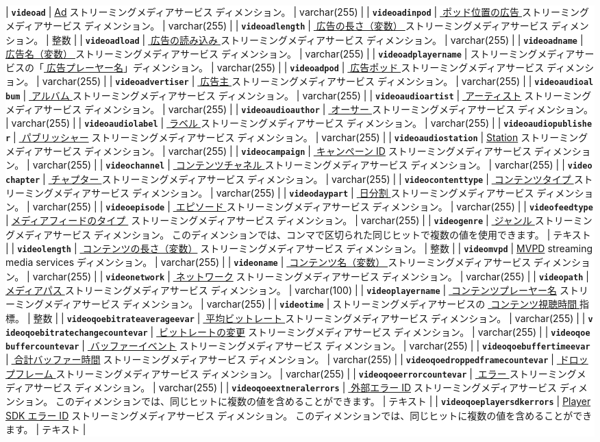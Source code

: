 | **`videoad`** | [Ad](/help/components/dimensions/sm-ads.md) ストリーミングメディアサービス ディメンション。 | varchar(255) |
| **`videoadinpod`** | [&#x200B; ポッド位置の広告 &#x200B;](/help/components/dimensions/sm-ads.md) ストリーミングメディアサービス ディメンション。 | varchar(255) |
| **`videoadlength`** | [&#x200B; 広告の長さ（変数） &#x200B;](/help/components/dimensions/sm-ads.md) ストリーミングメディアサービス ディメンション。 | 整数 |
| **`videoadload`** | [&#x200B; 広告の読み込み &#x200B;](/help/components/dimensions/sm-ads.md) ストリーミングメディアサービス ディメンション。 | varchar(255) |
| **`videoadname`** | [&#x200B; 広告名（変数） &#x200B;](/help/components/dimensions/sm-ads.md) ストリーミングメディアサービス ディメンション。 | varchar(255) |
| **`videoadplayername`** | ストリーミングメディアサービスの「[&#x200B; 広告プレーヤー名 &#x200B;](/help/components/dimensions/sm-ads.md)」ディメンション。 | varchar(255) |
| **`videoadpod`** | [&#x200B; 広告ポッド &#x200B;](/help/components/dimensions/sm-ads.md) ストリーミングメディアサービス ディメンション。 | varchar(255) |
| **`videoadvertiser`** | [&#x200B; 広告主 &#x200B;](/help/components/dimensions/sm-ads.md) ストリーミングメディアサービス ディメンション。 | varchar(255) |
| **`videoaudioalbum`** | [&#x200B; アルバム &#x200B;](/help/components/dimensions/sm-audio-metadata.md) ストリーミングメディアサービス ディメンション。 | varchar(255) |
| **`videoaudioartist`** | [&#x200B; アーティスト &#x200B;](/help/components/dimensions/sm-audio-metadata.md) ストリーミングメディアサービス ディメンション。 | varchar(255) |
| **`videoaudioauthor`** | [&#x200B; オーサー &#x200B;](/help/components/dimensions/sm-audio-metadata.md) ストリーミングメディアサービス ディメンション。 | varchar(255) |
| **`videoaudiolabel`** | [&#x200B; ラベル &#x200B;](/help/components/dimensions/sm-audio-metadata.md) ストリーミングメディアサービス ディメンション。 | varchar(255) |
| **`videoaudiopublisher`** | [&#x200B; パブリッシャー &#x200B;](/help/components/dimensions/sm-audio-metadata.md) ストリーミングメディアサービス ディメンション。 | varchar(255) |
| **`videoaudiostation`** | [Station](/help/components/dimensions/sm-audio-metadata.md) ストリーミングメディアサービス ディメンション。 | varchar(255) |
| **`videocampaign`** | [&#x200B; キャンペーン ID](/help/components/dimensions/sm-ads.md) ストリーミングメディアサービス ディメンション。 | varchar(255) |
| **`videochannel`** | [&#x200B; コンテンツチャネル &#x200B;](/help/components/dimensions/sm-core.md) ストリーミングメディアサービス ディメンション。 | varchar(255) |
| **`videochapter`** | [&#x200B; チャプター &#x200B;](/help/components/dimensions/sm-chapters.md) ストリーミングメディアサービス ディメンション。 | varchar(255) |
| **`videocontenttype`** | [&#x200B; コンテンツタイプ &#x200B;](/help/components/dimensions/sm-core.md) ストリーミングメディアサービス ディメンション。 | varchar(255) |
| **`videodaypart`** | [&#x200B; 日分割 &#x200B;](/help/components/dimensions/sm-video-metadata.md) ストリーミングメディアサービス ディメンション。 | varchar(255) |
| **`videoepisode`** | [&#x200B; エピソード &#x200B;](/help/components/dimensions/sm-video-metadata.md) ストリーミングメディアサービス ディメンション。 | varchar(255) |
| **`videofeedtype`** | [&#x200B; メディアフィードのタイプ &#x200B;](/help/components/dimensions/sm-video-metadata.md) ストリーミングメディアサービス ディメンション。 | varchar(255) |
| **`videogenre`** | [&#x200B; ジャンル &#x200B;](/help/components/dimensions/sm-video-metadata.md) ストリーミングメディアサービス ディメンション。 このディメンションでは、コンマで区切られた同じヒットで複数の値を使用できます。 | テキスト |
| **`videolength`** | [&#x200B; コンテンツの長さ（変数） &#x200B;](/help/components/dimensions/sm-core.md) ストリーミングメディアサービス ディメンション。 | 整数 |
| **`videomvpd`** | [MVPD](/help/components/dimensions/sm-video-metadata.md) streaming media services ディメンション。 | varchar(255) |
| **`videoname`** | [&#x200B; コンテンツ名（変数） &#x200B;](/help/components/dimensions/sm-core.md) ストリーミングメディアサービス ディメンション。 | varchar(255) |
| **`videonetwork`** | [&#x200B; ネットワーク &#x200B;](/help/components/dimensions/sm-video-metadata.md) ストリーミングメディアサービス ディメンション。 | varchar(255) |
| **`videopath`** | [&#x200B; メディアパス &#x200B;](/help/components/dimensions/sm-core.md) ストリーミングメディアサービス ディメンション。 | varchar(100) |
| **`videoplayername`** | [&#x200B; コンテンツプレーヤー名 &#x200B;](/help/components/dimensions/sm-core.md) ストリーミングメディアサービス ディメンション。 | varchar(255) |
| **`videotime`** | ストリーミングメディアサービスの [&#x200B; コンテンツ視聴時間 &#x200B;](/help/components/metrics/sm-core.md) 指標。 | 整数 |
| **`videoqoebitrateaverageevar`** | [&#x200B; 平均ビットレート &#x200B;](/help/components/dimensions/sm-quality.md) ストリーミングメディアサービス ディメンション。 | varchar(255) |
| **`videoqoebitratechangecountevar`** | [&#x200B; ビットレートの変更 &#x200B;](/help/components/dimensions/sm-quality.md) ストリーミングメディアサービス ディメンション。 | varchar(255) |
| **`videoqoebuffercountevar`** | [&#x200B; バッファーイベント &#x200B;](/help/components/dimensions/sm-quality.md) ストリーミングメディアサービス ディメンション。 | varchar(255) |
| **`videoqoebuffertimeevar`** | [&#x200B; 合計バッファー時間 &#x200B;](/help/components/dimensions/sm-quality.md) ストリーミングメディアサービス ディメンション。 | varchar(255) |
| **`videoqoedroppedframecountevar`** | [&#x200B; ドロップフレーム &#x200B;](/help/components/dimensions/sm-quality.md) ストリーミングメディアサービス ディメンション。 | varchar(255) |
| **`videoqoeerrorcountevar`** | [&#x200B; エラー &#x200B;](/help/components/dimensions/sm-quality.md) ストリーミングメディアサービス ディメンション。 | varchar(255) |
| **`videoqoeextneralerrors`** | [&#x200B; 外部エラー ID](/help/components/dimensions/sm-quality.md) ストリーミングメディアサービス ディメンション。 このディメンションでは、同じヒットに複数の値を含めることができます。 | テキスト |
| **`videoqoeplayersdkerrors`** | [Player SDK エラー ID](/help/components/dimensions/sm-quality.md) ストリーミングメディアサービス ディメンション。 このディメンションでは、同じヒットに複数の値を含めることができます。 | テキスト |